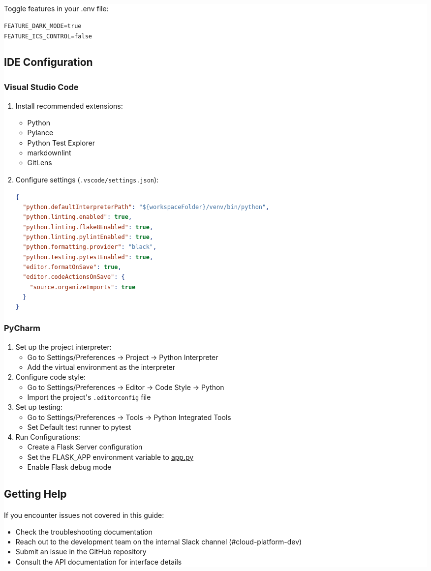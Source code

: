 Toggle features in your .env file:

```
FEATURE_DARK_MODE=true
FEATURE_ICS_CONTROL=false

```

## IDE Configuration

### Visual Studio Code

1. Install recommended extensions:
    - Python
    - Pylance
    - Python Test Explorer
    - markdownlint
    - GitLens
2. Configure settings (`.vscode/settings.json`):
    
    ```json
    {
      "python.defaultInterpreterPath": "${workspaceFolder}/venv/bin/python",
      "python.linting.enabled": true,
      "python.linting.flake8Enabled": true,
      "python.linting.pylintEnabled": true,
      "python.formatting.provider": "black",
      "python.testing.pytestEnabled": true,
      "editor.formatOnSave": true,
      "editor.codeActionsOnSave": {
        "source.organizeImports": true
      }
    }
    
    ```
    

### PyCharm

1. Set up the project interpreter:
    - Go to Settings/Preferences → Project → Python Interpreter
    - Add the virtual environment as the interpreter
2. Configure code style:
    - Go to Settings/Preferences → Editor → Code Style → Python
    - Import the project's `.editorconfig` file
3. Set up testing:
    - Go to Settings/Preferences → Tools → Python Integrated Tools
    - Set Default test runner to pytest
4. Run Configurations:
    - Create a Flask Server configuration
    - Set the FLASK_APP environment variable to [app.py](http://app.py/)
    - Enable Flask debug mode

## Getting Help

If you encounter issues not covered in this guide:

- Check the troubleshooting documentation
- Reach out to the development team on the internal Slack channel (#cloud-platform-dev)
- Submit an issue in the GitHub repository
- Consult the API documentation for interface details